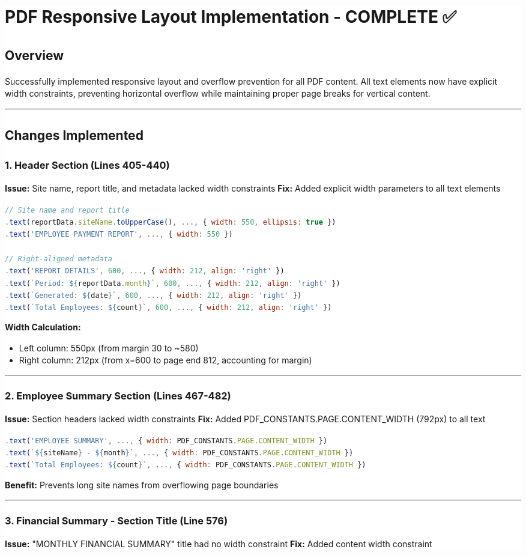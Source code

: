 # PDF Responsive Layout Implementation - COMPLETE ✅

## Overview
Successfully implemented responsive layout and overflow prevention for all PDF content. All text elements now have explicit width constraints, preventing horizontal overflow while maintaining proper page breaks for vertical content.

---

## Changes Implemented

### 1. Header Section (Lines 405-440)
**Issue:** Site name, report title, and metadata lacked width constraints
**Fix:** Added explicit width parameters to all text elements

```javascript
// Site name and report title
.text(reportData.siteName.toUpperCase(), ..., { width: 550, ellipsis: true })
.text('EMPLOYEE PAYMENT REPORT', ..., { width: 550 })

// Right-aligned metadata
.text('REPORT DETAILS', 600, ..., { width: 212, align: 'right' })
.text(`Period: ${reportData.month}`, 600, ..., { width: 212, align: 'right' })
.text(`Generated: ${date}`, 600, ..., { width: 212, align: 'right' })
.text(`Total Employees: ${count}`, 600, ..., { width: 212, align: 'right' })
```

**Width Calculation:**
- Left column: 550px (from margin 30 to ~580)
- Right column: 212px (from x=600 to page end 812, accounting for margin)

---

### 2. Employee Summary Section (Lines 467-482)
**Issue:** Section headers lacked width constraints
**Fix:** Added PDF_CONSTANTS.PAGE.CONTENT_WIDTH (792px) to all text

```javascript
.text('EMPLOYEE SUMMARY', ..., { width: PDF_CONSTANTS.PAGE.CONTENT_WIDTH })
.text(`${siteName} - ${month}`, ..., { width: PDF_CONSTANTS.PAGE.CONTENT_WIDTH })
.text(`Total Employees: ${count}`, ..., { width: PDF_CONSTANTS.PAGE.CONTENT_WIDTH })
```

**Benefit:** Prevents long site names from overflowing page boundaries

---

### 3. Financial Summary - Section Title (Line 576)
**Issue:** "MONTHLY FINANCIAL SUMMARY" title had no width constraint
**Fix:** Added content width constraint
